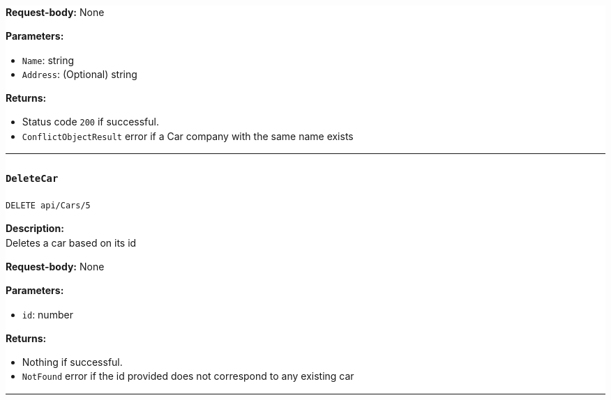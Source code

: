 **Request-body:** None

**Parameters:**
- `Name`: string
- `Address`: (Optional) string

**Returns:**
- Status code `200` if successful.
- `ConflictObjectResult` error if a Car company with the same name exists
---

### `DeleteCar`
```markdown
DELETE api/Cars/5
```
**Description:**  
Deletes a car based on its id

**Request-body:** None

**Parameters:**
- `id`: number

**Returns:**
- Nothing if successful.
- `NotFound` error if the id provided does not correspond to any existing car
---
